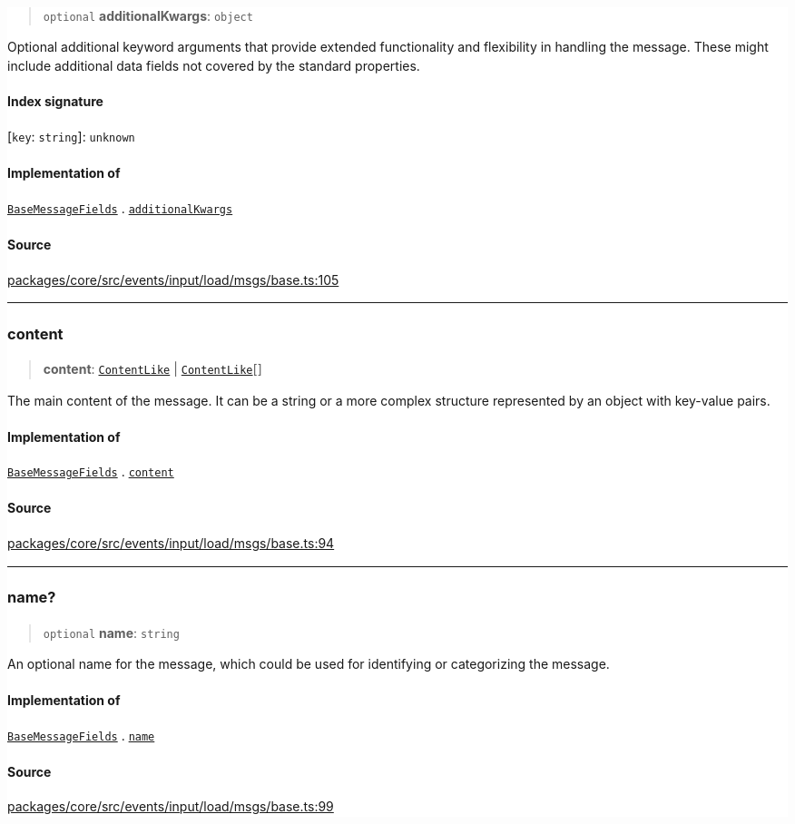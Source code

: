 > `optional` **additionalKwargs**: `object`

Optional additional keyword arguments that provide extended functionality and flexibility
in handling the message. These might include additional data fields not covered by the standard properties.

#### Index signature

 \[`key`: `string`\]: `unknown`

#### Implementation of

[`BaseMessageFields`](../interfaces/BaseMessageFields.md) . [`additionalKwargs`](../interfaces/BaseMessageFields.md#additionalkwargs)

#### Source

[packages/core/src/events/input/load/msgs/base.ts:105](https://github.com/VictorS67/encre/blob/42c3bddca4be2d23ad959c1c99381eefbf43789c/packages/core/src/events/input/load/msgs/base.ts#L105)

***

### content

> **content**: [`ContentLike`](../type-aliases/ContentLike.md) \| [`ContentLike`](../type-aliases/ContentLike.md)[]

The main content of the message. It can be a string or a more complex structure
represented by an object with key-value pairs.

#### Implementation of

[`BaseMessageFields`](../interfaces/BaseMessageFields.md) . [`content`](../interfaces/BaseMessageFields.md#content)

#### Source

[packages/core/src/events/input/load/msgs/base.ts:94](https://github.com/VictorS67/encre/blob/42c3bddca4be2d23ad959c1c99381eefbf43789c/packages/core/src/events/input/load/msgs/base.ts#L94)

***

### name?

> `optional` **name**: `string`

An optional name for the message, which could be used for identifying or categorizing the message.

#### Implementation of

[`BaseMessageFields`](../interfaces/BaseMessageFields.md) . [`name`](../interfaces/BaseMessageFields.md#name)

#### Source

[packages/core/src/events/input/load/msgs/base.ts:99](https://github.com/VictorS67/encre/blob/42c3bddca4be2d23ad959c1c99381eefbf43789c/packages/core/src/events/input/load/msgs/base.ts#L99)
